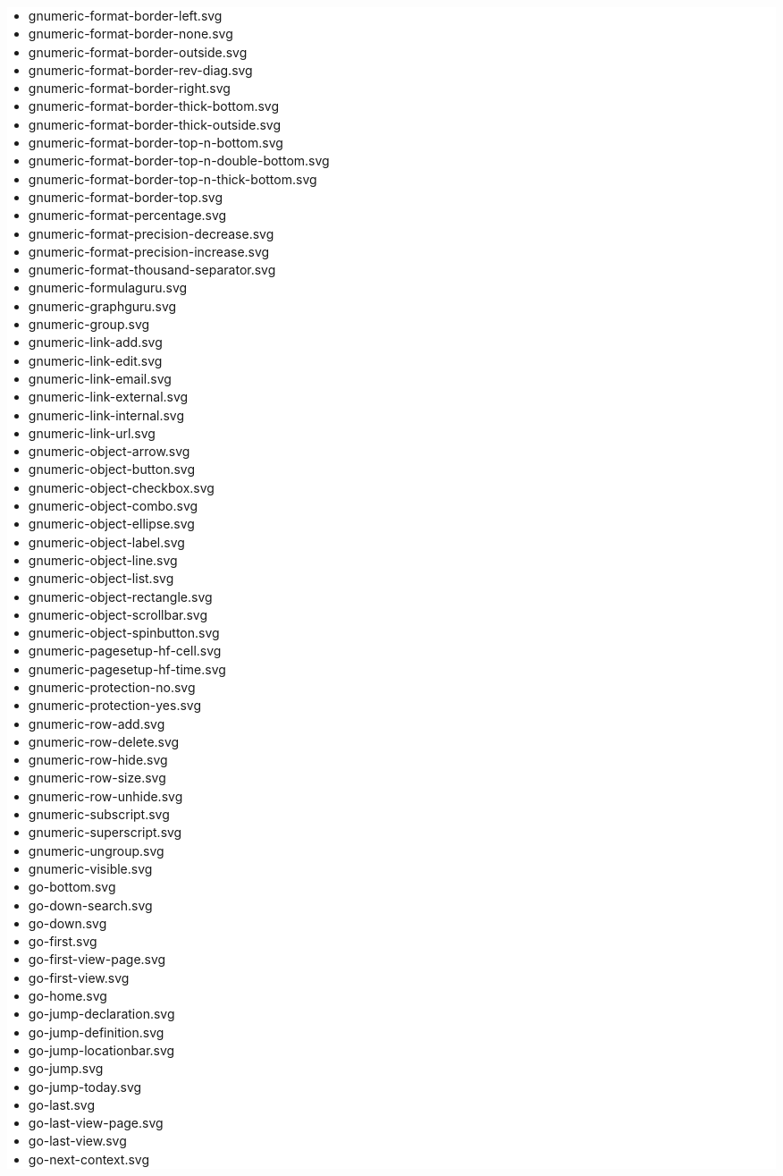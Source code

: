 * gnumeric-format-border-left.svg
* gnumeric-format-border-none.svg
* gnumeric-format-border-outside.svg
* gnumeric-format-border-rev-diag.svg
* gnumeric-format-border-right.svg
* gnumeric-format-border-thick-bottom.svg
* gnumeric-format-border-thick-outside.svg
* gnumeric-format-border-top-n-bottom.svg
* gnumeric-format-border-top-n-double-bottom.svg
* gnumeric-format-border-top-n-thick-bottom.svg
* gnumeric-format-border-top.svg
* gnumeric-format-percentage.svg
* gnumeric-format-precision-decrease.svg
* gnumeric-format-precision-increase.svg
* gnumeric-format-thousand-separator.svg
* gnumeric-formulaguru.svg
* gnumeric-graphguru.svg
* gnumeric-group.svg
* gnumeric-link-add.svg
* gnumeric-link-edit.svg
* gnumeric-link-email.svg
* gnumeric-link-external.svg
* gnumeric-link-internal.svg
* gnumeric-link-url.svg
* gnumeric-object-arrow.svg
* gnumeric-object-button.svg
* gnumeric-object-checkbox.svg
* gnumeric-object-combo.svg
* gnumeric-object-ellipse.svg
* gnumeric-object-label.svg
* gnumeric-object-line.svg
* gnumeric-object-list.svg
* gnumeric-object-rectangle.svg
* gnumeric-object-scrollbar.svg
* gnumeric-object-spinbutton.svg
* gnumeric-pagesetup-hf-cell.svg
* gnumeric-pagesetup-hf-time.svg
* gnumeric-protection-no.svg
* gnumeric-protection-yes.svg
* gnumeric-row-add.svg
* gnumeric-row-delete.svg
* gnumeric-row-hide.svg
* gnumeric-row-size.svg
* gnumeric-row-unhide.svg
* gnumeric-subscript.svg
* gnumeric-superscript.svg
* gnumeric-ungroup.svg
* gnumeric-visible.svg
* go-bottom.svg
* go-down-search.svg
* go-down.svg
* go-first.svg
* go-first-view-page.svg
* go-first-view.svg
* go-home.svg
* go-jump-declaration.svg
* go-jump-definition.svg
* go-jump-locationbar.svg
* go-jump.svg
* go-jump-today.svg
* go-last.svg
* go-last-view-page.svg
* go-last-view.svg
* go-next-context.svg